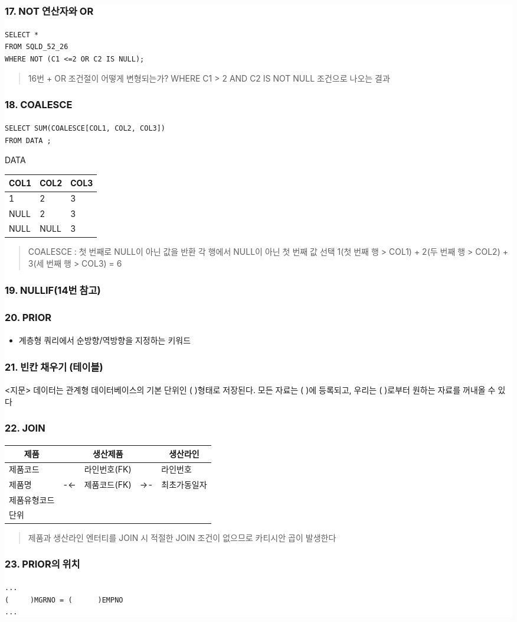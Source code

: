 ### 17. NOT 연산자와 OR
```
SELECT *
FROM SQLD_52_26
WHERE NOT (C1 <=2 OR C2 IS NULL);
```

> 16번 + OR 조건절이 어떻게 변형되는가?
> WHERE C1 > 2 AND C2 IS NOT NULL 조건으로 나오는 결과

### 18. COALESCE

```
SELECT SUM(COALESCE[COL1, COL2, COL3])
FROM DATA ;
```
DATA

| COL1 | COL2 | COL3 |
| ---- | ---- | ---- |
| 1    | 2    | 3    |
| NULL | 2    | 3    |
| NULL | NULL | 3    |
> COALESCE : 첫 번째로 NULL이 아닌 값을 반환
> 각 행에서 NULL이 아닌 첫 번째 값 선택
> 1(첫 번째 행 > COL1) + 2(두 번째 행 > COL2) + 3(세 번째 행 > COL3) = 6

### 19. NULLIF(14번 참고)

### 20. PRIOR
- 계층형 쿼리에서 순방향/역방향을 지정하는 키워드

### 21. 빈칸 채우기 (테이블) 
<지문>
데이터는 관계형 데이터베이스의 기본 단위인 (     )형태로 저장된다. 모든 자료는 (     )에 등록되고, 우리는 (     )로부터 원하는 자료를 꺼내올 수 있다

### 22. JOIN

| 제품     |     | 생산제품     |     | 생산라인   |
| ------ | --- | -------- | --- | ------ |
| 제품코드   |     | 라인번호(FK) |     | 라인번호   |
| 제품명    | -<- | 제품코드(FK) | ->- | 최초가동일자 |
| 제품유형코드 |     |          |     |        |
| 단위     |     |          |     |        |
> 제품과 생산라인 엔터티를 JOIN 시 적절한 JOIN 조건이 없으므로 카티시안 곱이 발생한다

### 23. PRIOR의 위치
```
...
(     )MGRNO = (      )EMPNO
...
```
